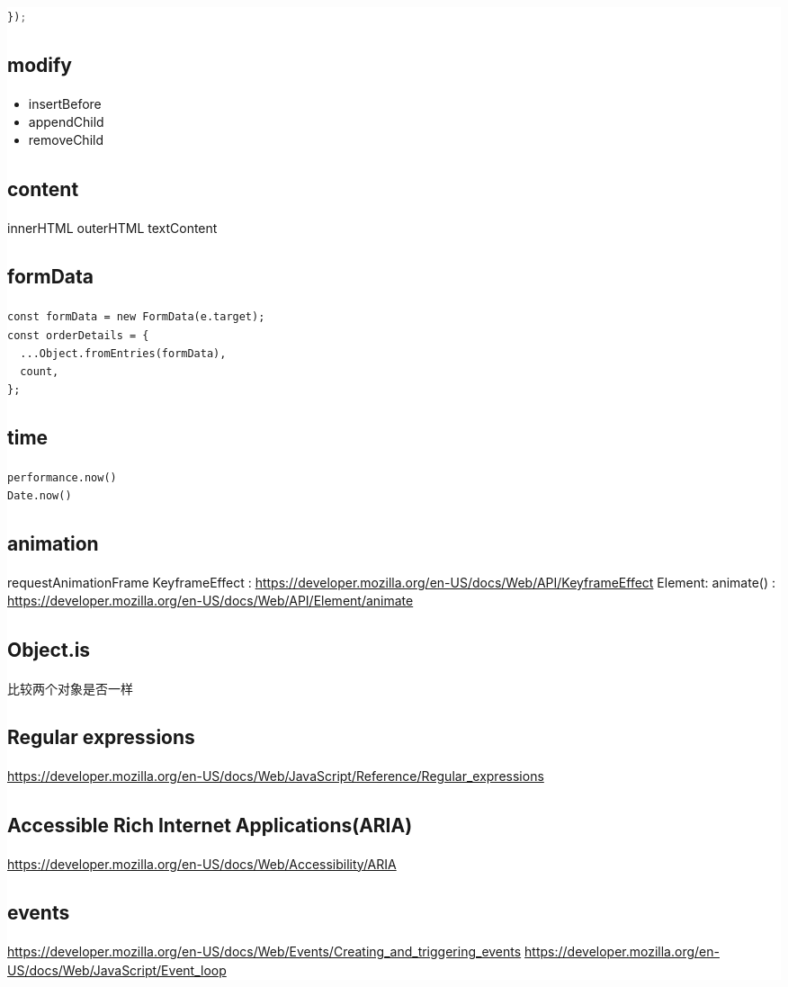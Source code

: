 ```javascript
});
```

## modify
- insertBefore
- appendChild
- removeChild

## content
innerHTML
outerHTML
textContent

## formData
```
const formData = new FormData(e.target);
const orderDetails = {
  ...Object.fromEntries(formData),
  count,
};
```

## time
```
performance.now()
Date.now()
```

## animation
requestAnimationFrame
KeyframeEffect : https://developer.mozilla.org/en-US/docs/Web/API/KeyframeEffect
Element: animate() : https://developer.mozilla.org/en-US/docs/Web/API/Element/animate

## Object.is 
比较两个对象是否一样

## Regular expressions
https://developer.mozilla.org/en-US/docs/Web/JavaScript/Reference/Regular_expressions

## Accessible Rich Internet Applications(ARIA)
https://developer.mozilla.org/en-US/docs/Web/Accessibility/ARIA

## events
https://developer.mozilla.org/en-US/docs/Web/Events/Creating_and_triggering_events
https://developer.mozilla.org/en-US/docs/Web/JavaScript/Event_loop
